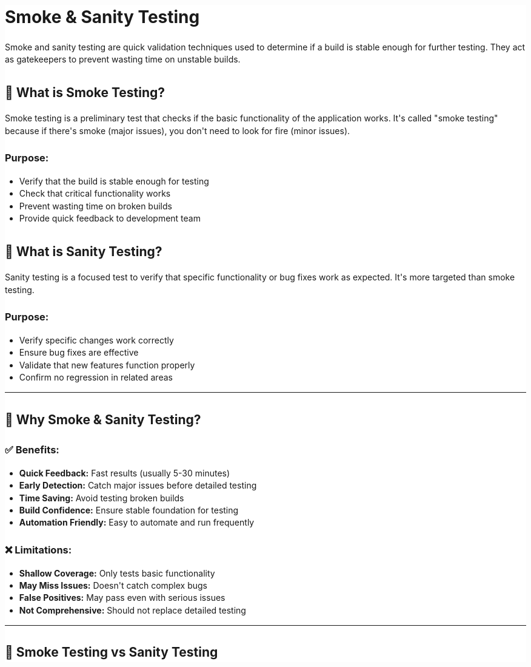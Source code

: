 # Smoke & Sanity Testing

Smoke and sanity testing are quick validation techniques used to determine if a build is stable enough for further testing. They act as gatekeepers to prevent wasting time on unstable builds.

## 🎯 What is Smoke Testing?

Smoke testing is a preliminary test that checks if the basic functionality of the application works. It's called "smoke testing" because if there's smoke (major issues), you don't need to look for fire (minor issues).

### **Purpose:**
- Verify that the build is stable enough for testing
- Check that critical functionality works
- Prevent wasting time on broken builds
- Provide quick feedback to development team

## 🧠 What is Sanity Testing?

Sanity testing is a focused test to verify that specific functionality or bug fixes work as expected. It's more targeted than smoke testing.

### **Purpose:**
- Verify specific changes work correctly
- Ensure bug fixes are effective
- Validate that new features function properly
- Confirm no regression in related areas

---

## 🚀 Why Smoke & Sanity Testing?

### ✅ **Benefits:**
- **Quick Feedback:** Fast results (usually 5-30 minutes)
- **Early Detection:** Catch major issues before detailed testing
- **Time Saving:** Avoid testing broken builds
- **Build Confidence:** Ensure stable foundation for testing
- **Automation Friendly:** Easy to automate and run frequently

### ❌ **Limitations:**
- **Shallow Coverage:** Only tests basic functionality
- **May Miss Issues:** Doesn't catch complex bugs
- **False Positives:** May pass even with serious issues
- **Not Comprehensive:** Should not replace detailed testing

---

## 🧪 Smoke Testing vs Sanity Testing
